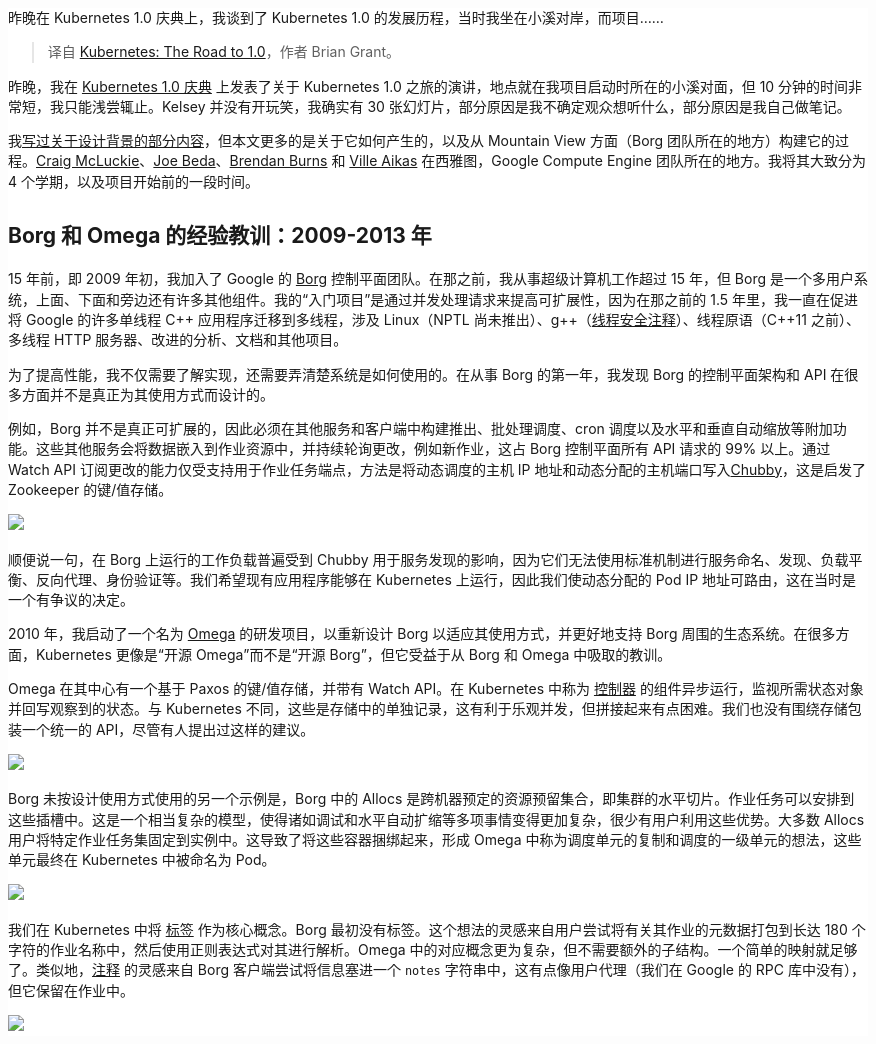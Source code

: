 


昨晚在 Kubernetes 1.0 庆典上，我谈到了 Kubernetes 1.0 的发展历程，当时我坐在小溪对岸，而项目……

> 译自 [Kubernetes: The Road to 1.0](https://itnext.io/kubernetes-the-road-to-1-0-525a9420fdf0)，作者 Brian Grant。

昨晚，我在 [Kubernetes 1.0 庆典](https://youtu.be/jYjEWlnY25M?t=8782) 上发表了关于 Kubernetes 1.0 之旅的演讲，地点就在我项目启动时所在的小溪对面，但 10 分钟的时间非常短，我只能浅尝辄止。Kelsey 并没有开玩笑，我确实有 30 张幻灯片，部分原因是我不确定观众想听什么，部分原因是我自己做笔记。

我[写过关于设计背景的部分内容](https://medium.com/@bgrant0607/the-technical-history-of-kubernetes-2fe1988b522a)，但本文更多的是关于它如何产生的，以及从 Mountain View 方面（Borg 团队所在的地方）构建它的过程。[Craig McLuckie](https://www.linkedin.com/in/craigmcluckie/)、[Joe Beda](https://www.linkedin.com/in/jbeda/)、[Brendan Burns](https://www.linkedin.com/in/brendan-burns-487aa590/) 和 [Ville Aikas](https://www.linkedin.com/in/villeaikas/) 在西雅图，Google Compute Engine 团队所在的地方。我将其大致分为 4 个学期，以及项目开始前的一段时间。

## Borg 和 Omega 的经验教训：2009-2013 年

15 年前，即 2009 年初，我加入了 Google 的 [Borg](https://kubernetes.io/blog/2015/04/borg-predecessor-to-kubernetes/) 控制平面团队。在那之前，我从事超级计算机工作超过 15 年，但 Borg 是一个多用户系统，上面、下面和旁边还有许多其他组件。我的“入门项目”是通过并发处理请求来提高可扩展性，因为在那之前的 1.5 年里，我一直在促进将 Google 的许多单线程 C++ 应用程序迁移到多线程，涉及 Linux（NPTL 尚未推出）、g++（[线程安全注释](https://gcc.gnu.org/wiki/ThreadSafetyAnnotation)）、线程原语（C++11 之前）、多线程 HTTP 服务器、改进的分析、文档和其他项目。

为了提高性能，我不仅需要了解实现，还需要弄清楚系统是如何使用的。在从事 Borg 的第一年，我发现 Borg 的控制平面架构和 API 在很多方面并不是真正为其使用方式而设计的。

例如，Borg 并不是真正可扩展的，因此必须在其他服务和客户端中构建推出、批处理调度、cron 调度以及水平和垂直自动缩放等附加功能。这些其他服务会将数据嵌入到作业资源中，并持续轮询更改，例如新作业，这占 Borg 控制平面所有 API 请求的 99% 以上。通过 Watch API 订阅更改的能力仅受支持用于作业任务端点，方法是将动态调度的主机 IP 地址和动态分配的主机端口写入[Chubby](https://research.google/pubs/the-chubby-lock-service-for-loosely-coupled-distributed-systems/)，这是启发了 Zookeeper 的键/值存储。

![](https://miro.medium.com/v2/resize:fit:720/format:webp/1*iY2x44z3OaGdchxvXJcGLA.png)

顺便说一句，在 Borg 上运行的工作负载普遍受到 Chubby 用于服务发现的影响，因为它们无法使用标准机制进行服务命名、发现、负载平衡、反向代理、身份验证等。我们希望现有应用程序能够在 Kubernetes 上运行，因此我们使动态分配的 Pod IP 地址可路由，这在当时是一个有争议的决定。

2010 年，我启动了一个名为 [Omega](https://research.google/pubs/borg-omega-and-kubernetes/) 的研发项目，以重新设计 Borg 以适应其使用方式，并更好地支持 Borg 周围的生态系统。在很多方面，Kubernetes 更像是“开源 Omega”而不是“开源 Borg”，但它受益于从 Borg 和 Omega 中吸取的教训。

Omega 在其中心有一个基于 Paxos 的键/值存储，并带有 Watch API。在 Kubernetes 中称为
[控制器](https://kubernetes.io/docs/concepts/architecture/controller/) 的组件异步运行，监视所需状态对象并回写观察到的状态。与 Kubernetes 不同，这些是存储中的单独记录，这有利于乐观并发，但拼接起来有点困难。我们也没有围绕存储包装一个统一的 API，尽管有人提出过这样的建议。

![](https://miro.medium.com/v2/resize:fit:720/format:webp/1*HIkIbfX35P7aYSBWO3GSGQ.png)

Borg 未按设计使用方式使用的另一个示例是，Borg 中的 Allocs 是跨机器预定的资源预留集合，即集群的水平切片。作业任务可以安排到这些插槽中。这是一个相当复杂的模型，使得诸如调试和水平自动扩缩等多项事情变得更加复杂，很少有用户利用这些优势。大多数 Allocs 用户将特定作业任务集固定到实例中。这导致了将这些容器捆绑起来，形成 Omega 中称为调度单元的复制和调度的一级单元的想法，这些单元最终在 Kubernetes 中被命名为 Pod。

![](https://miro.medium.com/v2/resize:fit:720/format:webp/1*Piqox5087Bo2diVchvrRQQ.png)

我们在 Kubernetes 中将 [标签](https://kubernetes.io/docs/concepts/overview/working-with-objects/labels/) 作为核心概念。Borg 最初没有标签。这个想法的灵感来自用户尝试将有关其作业的元数据打包到长达 180 个字符的作业名称中，然后使用正则表达式对其进行解析。Omega 中的对应概念更为复杂，但不需要额外的子结构。一个简单的映射就足够了。类似地，[注释](https://kubernetes.io/docs/concepts/overview/working-with-objects/annotations/) 的灵感来自 Borg 客户端尝试将信息塞进一个 `notes` 字符串中，这有点像用户代理（我们在 Google 的 RPC 库中没有），但它保留在作业中。

![](https://miro.medium.com/v2/resize:fit:720/format:webp/1*fwqabeg2pR9hPWvvNnL33Q.png)
